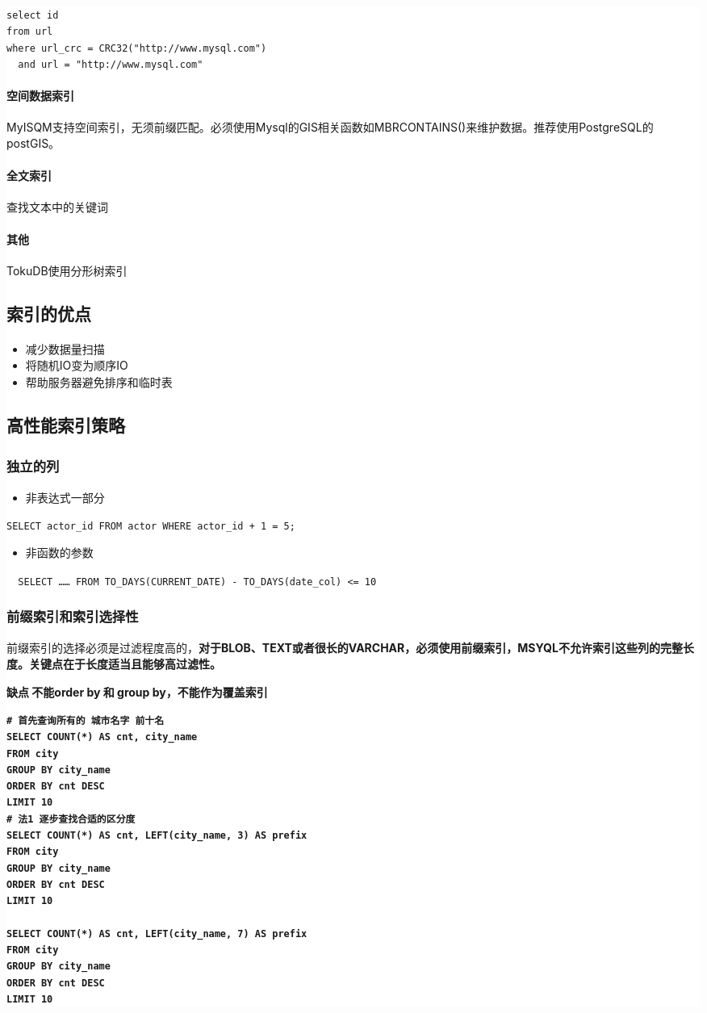 ```mysql
select id
from url
where url_crc = CRC32("http://www.mysql.com")
  and url = "http://www.mysql.com"

```

#### 空间数据索引

MyISQM支持空间索引，无须前缀匹配。必须使用Mysql的GIS相关函数如MBRCONTAINS()来维护数据。推荐使用PostgreSQL的postGIS。

#### 全文索引

查找文本中的关键词

#### 其他

TokuDB使用分形树索引

## 索引的优点

- 减少数据量扫描
- 将随机IO变为顺序IO
- 帮助服务器避免排序和临时表

## 高性能索引策略

### 独立的列

- 非表达式一部分

```mysql
SELECT actor_id FROM actor WHERE actor_id + 1 = 5;
```

- 非函数的参数

```mysql
  SELECT …… FROM TO_DAYS(CURRENT_DATE) - TO_DAYS(date_col) <= 10
```

### 前缀索引和索引选择性

前缀索引的选择必须是过滤程度高的，<b>对于BLOB、TEXT或者很长的VARCHAR，必须使用前缀索引，MSYQL不允许索引这些列的完整长度。关键点在于长度适当且能够高过滤性。

<b>缺点</b> 不能order by 和 group by，不能作为覆盖索引

```mysql
# 首先查询所有的 城市名字 前十名
SELECT COUNT(*) AS cnt, city_name
FROM city
GROUP BY city_name
ORDER BY cnt DESC
LIMIT 10
# 法1 逐步查找合适的区分度
SELECT COUNT(*) AS cnt, LEFT(city_name, 3) AS prefix
FROM city
GROUP BY city_name
ORDER BY cnt DESC
LIMIT 10

SELECT COUNT(*) AS cnt, LEFT(city_name, 7) AS prefix
FROM city
GROUP BY city_name
ORDER BY cnt DESC
LIMIT 10

```